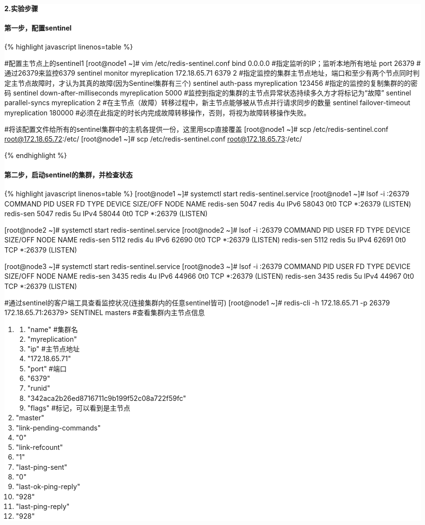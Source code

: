 #### 2.实验步骤

#### 第一步，配置sentinel

{% highlight javascript linenos=table %}

#配置主节点上的sentinel1
[root@node1 ~]# vim /etc/redis-sentinel.conf
bind 0.0.0.0 #指定监听的IP；监听本地所有地址
port 26379 #通过26379来监控6379
sentinel monitor myreplication 172.18.65.71 6379 2 #指定监控的集群主节点地址，端口和至少有两个节点同时判定主节点故障时，才认为其真的故障(因为Sentinel集群有三个)
sentinel auth-pass myreplication 123456 #指定的监控的复制集群的的密码
sentinel down-after-milliseconds myreplication 5000 #监控到指定的集群的主节点异常状态持续多久方才将标记为“故障”
sentinel parallel-syncs myreplication 2 #在主节点（故障）转移过程中，新主节点能够被从节点并行请求同步的数量
sentinel failover-timeout myreplication 180000 #必须在此指定的时长内完成故障转移操作，否则，将视为故障转移操作失败。

#将该配置文件给所有的sentinel集群中的主机各提供一份，这里用scp直接覆盖
[root@node1 ~]# scp /etc/redis-sentinel.conf  root@172.18.65.72:/etc/
[root@node1 ~]# scp /etc/redis-sentinel.conf  root@172.18.65.73:/etc/

{% endhighlight %}

#### 第二步，启动sentinel的集群，并检查状态

{% highlight javascript linenos=table %}
[root@node1 ~]# systemctl start redis-sentinel.service
[root@node1 ~]# lsof -i :26379
COMMAND    PID  USER   FD   TYPE DEVICE SIZE/OFF NODE NAME
redis-sen 5047 redis    4u  IPv6  58043      0t0  TCP *:26379 (LISTEN)
redis-sen 5047 redis    5u  IPv4  58044      0t0  TCP *:26379 (LISTEN)

[root@node2 ~]# systemctl start redis-sentinel.service 
[root@node2 ~]# lsof -i :26379
COMMAND    PID  USER   FD   TYPE DEVICE SIZE/OFF NODE NAME
redis-sen 5112 redis    4u  IPv6  62690      0t0  TCP *:26379 (LISTEN)
redis-sen 5112 redis    5u  IPv4  62691      0t0  TCP *:26379 (LISTEN)

[root@node3 ~]# systemctl start redis-sentinel.service 
[root@node3 ~]# lsof -i :26379
COMMAND    PID  USER   FD   TYPE DEVICE SIZE/OFF NODE NAME
redis-sen 3435 redis    4u  IPv6  44966      0t0  TCP *:26379 (LISTEN)
redis-sen 3435 redis    5u  IPv4  44967      0t0  TCP *:26379 (LISTEN)

#通过sentinel的客户端工具查看监控状况(连接集群内的任意sentinel皆可)
[root@node1 ~]# redis-cli -h 172.18.65.71 -p 26379
172.18.65.71:26379> SENTINEL masters #查看集群内主节点信息
1)  1) "name" #集群名
    2) "myreplication"
    3) "ip" #主节点地址
    4) "172.18.65.71"
    5) "port" #端口
    6) "6379"
    7) "runid"
    8) "342aca2b26ed8716711c9b199f52c08a722f59fc"
    9) "flags" #标记，可以看到是主节点
   10) "master"
   11) "link-pending-commands"
   12) "0"
   13) "link-refcount"
   14) "1"
   15) "last-ping-sent"
   16) "0"
   17) "last-ok-ping-reply"
   18) "928"
   19) "last-ping-reply"
   20) "928"